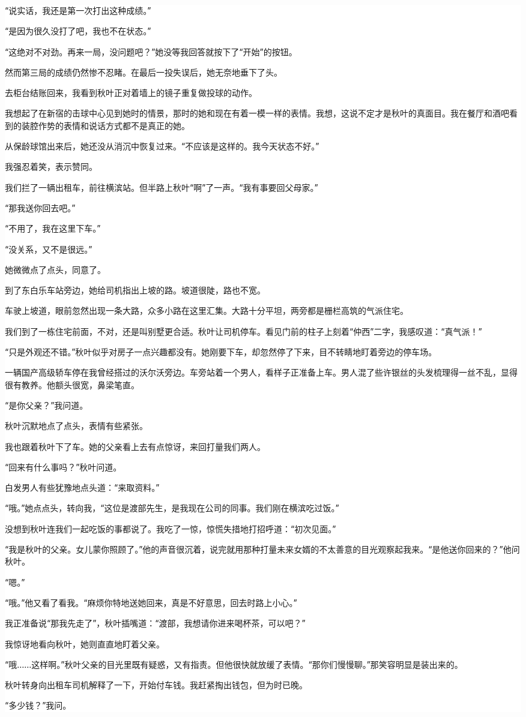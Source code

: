 “说实话，我还是第一次打出这种成绩。”

“是因为很久没打了吧，我也不在状态。”

“这绝对不对劲。再来一局，没问题吧？”她没等我回答就按下了“开始”的按钮。

然而第三局的成绩仍然惨不忍睹。在最后一投失误后，她无奈地垂下了头。

去柜台结账回来，我看到秋叶正对着墙上的镜子重复做投球的动作。

我想起了在新宿的击球中心见到她时的情景，那时的她和现在有着一模一样的表情。我想，这说不定才是秋叶的真面目。我在餐厅和酒吧看到的装腔作势的表情和说话方式都不是真正的她。

从保龄球馆出来后，她还没从消沉中恢复过来。“不应该是这样的。我今天状态不好。”

我强忍着笑，表示赞同。

我们拦了一辆出租车，前往横滨站。但半路上秋叶“啊”了一声。“我有事要回父母家。”

“那我送你回去吧。”

“不用了，我在这里下车。”

“没关系，又不是很远。”

她微微点了点头，同意了。

到了东白乐车站旁边，她给司机指出上坡的路。坡道很陡，路也不宽。

车驶上坡道，眼前忽然出现一条大路，众多小路在这里汇集。大路十分平坦，两旁都是栅栏高筑的气派住宅。

我们到了一栋住宅前面，不对，还是叫别墅更合适。秋叶让司机停车。看见门前的柱子上刻着“仲西”二字，我感叹道：“真气派！”

“只是外观还不错。”秋叶似乎对房子一点兴趣都没有。她刚要下车，却忽然停了下来，目不转睛地盯着旁边的停车场。

一辆国产高级轿车停在我曾经搭过的沃尔沃旁边。车旁站着一个男人，看样子正准备上车。男人混了些许银丝的头发梳理得一丝不乱，显得很有教养。他额头很宽，鼻梁笔直。

“是你父亲？”我问道。

秋叶沉默地点了点头，表情有些紧张。

我也跟着秋叶下了车。她的父亲看上去有点惊讶，来回打量我们两人。

“回来有什么事吗？”秋叶问道。

白发男人有些犹豫地点头道：“来取资料。”

“哦。”她点点头，转向我，“这位是渡部先生，是我现在公司的同事。我们刚在横滨吃过饭。”

没想到秋叶连我们一起吃饭的事都说了。我吃了一惊，惊慌失措地打招呼道：“初次见面。”

“我是秋叶的父亲。女儿蒙你照顾了。”他的声音很沉着，说完就用那种打量未来女婿的不太善意的目光观察起我来。“是他送你回来的？”他问秋叶。

“嗯。”

“哦。”他又看了看我。“麻烦你特地送她回来，真是不好意思，回去时路上小心。”

我正准备说“那我先走了”，秋叶插嘴道：“渡部，我想请你进来喝杯茶，可以吧？”

我惊讶地看向秋叶，她则直直地盯着父亲。

“哦……这样啊。”秋叶父亲的目光里既有疑惑，又有指责。但他很快就放缓了表情。“那你们慢慢聊。”那笑容明显是装出来的。

秋叶转身向出租车司机解释了一下，开始付车钱。我赶紧掏出钱包，但为时已晚。

“多少钱？”我问。
